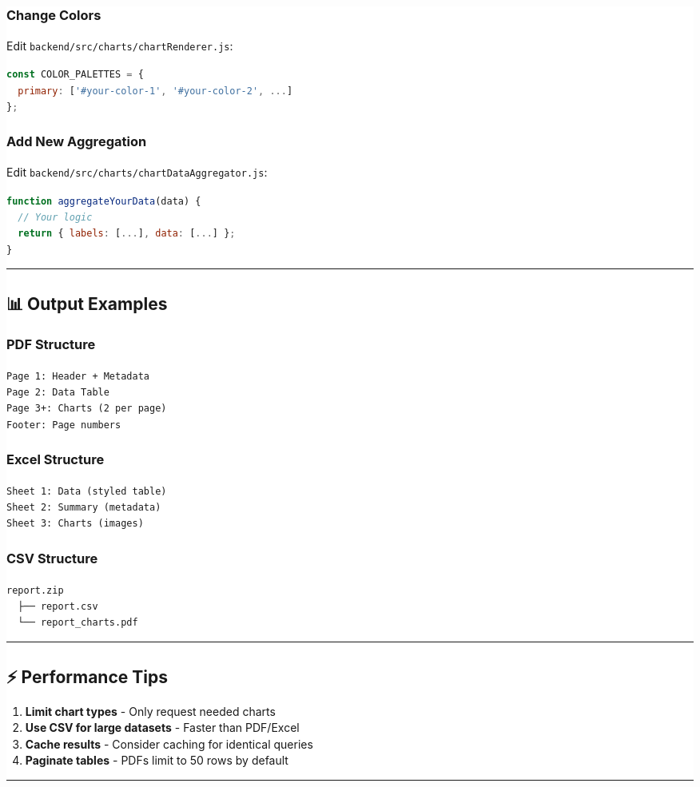 ### Change Colors
Edit `backend/src/charts/chartRenderer.js`:
```javascript
const COLOR_PALETTES = {
  primary: ['#your-color-1', '#your-color-2', ...]
};
```

### Add New Aggregation
Edit `backend/src/charts/chartDataAggregator.js`:
```javascript
function aggregateYourData(data) {
  // Your logic
  return { labels: [...], data: [...] };
}
```

---

## 📊 Output Examples

### PDF Structure
```
Page 1: Header + Metadata
Page 2: Data Table
Page 3+: Charts (2 per page)
Footer: Page numbers
```

### Excel Structure
```
Sheet 1: Data (styled table)
Sheet 2: Summary (metadata)
Sheet 3: Charts (images)
```

### CSV Structure
```
report.zip
  ├── report.csv
  └── report_charts.pdf
```

---

## ⚡ Performance Tips

1. **Limit chart types** - Only request needed charts
2. **Use CSV for large datasets** - Faster than PDF/Excel
3. **Cache results** - Consider caching for identical queries
4. **Paginate tables** - PDFs limit to 50 rows by default

---